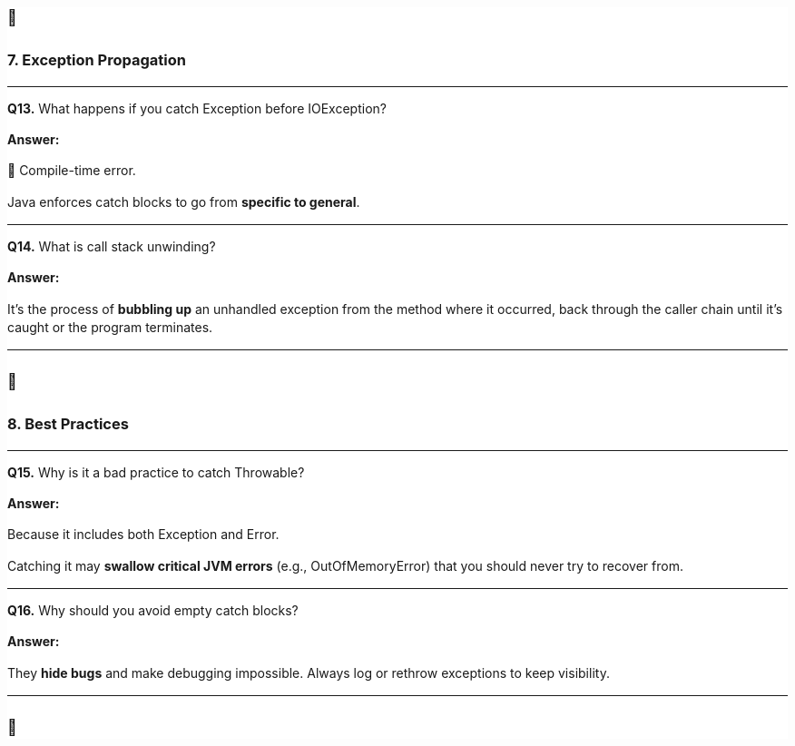
### **🔹** 

### **7. Exception Propagation**

---

**Q13.** What happens if you catch Exception before IOException?

  

**Answer:**

🚫 Compile-time error.

Java enforces catch blocks to go from **specific to general**.

---

**Q14.** What is call stack unwinding?

  

**Answer:**

It’s the process of **bubbling up** an unhandled exception from the method where it occurred, back through the caller chain until it’s caught or the program terminates.

---

### **🔹** 

### **8. Best Practices**

---

**Q15.** Why is it a bad practice to catch Throwable?

  

**Answer:**

Because it includes both Exception and Error.

Catching it may **swallow critical JVM errors** (e.g., OutOfMemoryError) that you should never try to recover from.

---

**Q16.** Why should you avoid empty catch blocks?

  

**Answer:**

They **hide bugs** and make debugging impossible. Always log or rethrow exceptions to keep visibility.

---

### **🔹** 
